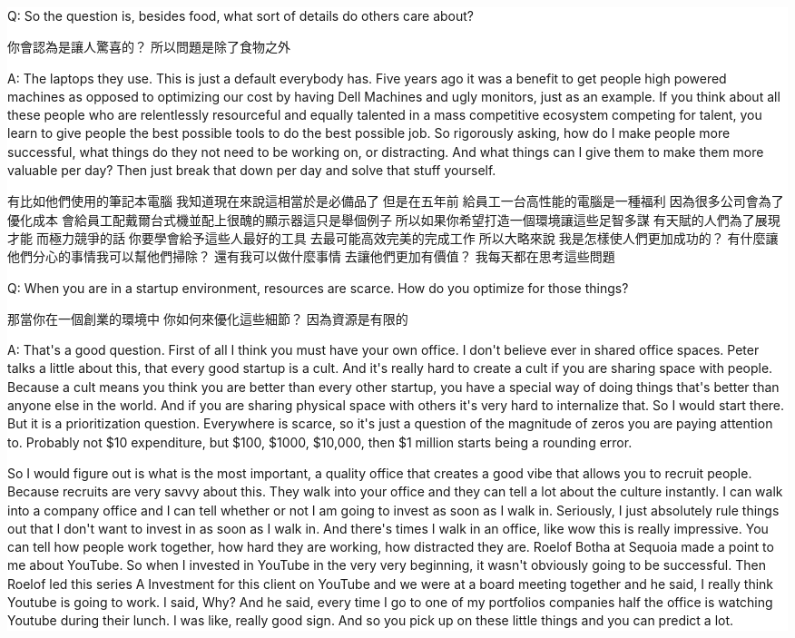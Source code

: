 
Q: So the question is, besides food, what sort of details do others care about?

你會認為是讓人驚喜的？
所以問題是除了食物之外

A: The laptops they use. This is just a default everybody has. Five years ago it was a benefit to get people high powered machines as opposed to optimizing our cost by having Dell Machines and ugly monitors, just as an example. If you think about all these people who are relentlessly resourceful and equally talented in a mass competitive ecosystem competing for talent, you learn to give people the best possible tools to do the best possible job. So rigorously asking, how do I make people more successful, what things do they not need to be working on, or distracting. And what things can I give them to make them more valuable per day? Then just break that down per day and solve that stuff yourself.

有比如他們使用的筆記本電腦
我知道現在來說這相當於是必備品了
但是在五年前
給員工一台高性能的電腦是一種福利
因為很多公司會為了優化成本
會給員工配戴爾台式機並配上很醜的顯示器這只是舉個例子
所以如果你希望打造一個環境讓這些足智多謀
有天賦的人們為了展現才能
而極力競爭的話
你要學會給予這些人最好的工具
去最可能高效完美的完成工作
所以大略來說
我是怎樣使人們更加成功的？
有什麼讓他們分心的事情我可以幫他們掃除？
還有我可以做什麼事情
去讓他們更加有價值？
我每天都在思考這些問題

Q: When you are in a startup environment, resources are scarce. How do you optimize for those things?

那當你在一個創業的環境中
你如何來優化這些細節？
因為資源是有限的

A: That's a good question. First of all I think you must have your own office. I don't believe ever in shared office spaces. Peter talks a little about this, that every good startup is a cult. And it's really hard to create a cult if you are sharing space with people. Because a cult means you think you are better than every other startup, you have a special way of doing things that's better than anyone else in the world. And if you are sharing physical space with others it's very hard to internalize that. So I would start there. But it is a prioritization question. Everywhere is scarce, so it's just a question of the magnitude of zeros you are paying attention to. Probably not $10 expenditure, but $100, $1000, $10,000, then $1 million starts being a rounding error.

So I would figure out is what is the most important, a quality office that creates a good vibe that allows you to recruit people. Because recruits are very savvy about this. They walk into your office and they can tell a lot about the culture instantly. I can walk into a company office and I can tell whether or not I am going to invest as soon as I walk in. Seriously, I just absolutely rule things out that I don't want to invest in as soon as I walk in. And there's times I walk in an office, like wow this is really impressive. You can tell how people work together, how hard they are working, how distracted they are. Roelof Botha at Sequoia made a point to me about YouTube. So when I invested in YouTube in the very very beginning, it wasn't obviously going to be successful. Then Roelof led this series A Investment for this client on YouTube and we were at a board meeting together and he said, I really think Youtube is going to work. I said, Why? And he said, every time I go to one of my portfolios companies half the office is watching Youtube during their lunch. I was like, really good sign. And so you pick up on these little things and you can predict a lot.
